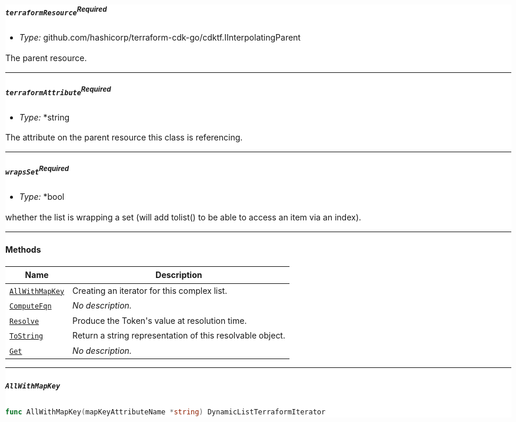 
##### `terraformResource`<sup>Required</sup> <a name="terraformResource" id="@cdktf/provider-azurerm.oracleExadataInfrastructure.OracleExadataInfrastructureMaintenanceWindowList.Initializer.parameter.terraformResource"></a>

- *Type:* github.com/hashicorp/terraform-cdk-go/cdktf.IInterpolatingParent

The parent resource.

---

##### `terraformAttribute`<sup>Required</sup> <a name="terraformAttribute" id="@cdktf/provider-azurerm.oracleExadataInfrastructure.OracleExadataInfrastructureMaintenanceWindowList.Initializer.parameter.terraformAttribute"></a>

- *Type:* *string

The attribute on the parent resource this class is referencing.

---

##### `wrapsSet`<sup>Required</sup> <a name="wrapsSet" id="@cdktf/provider-azurerm.oracleExadataInfrastructure.OracleExadataInfrastructureMaintenanceWindowList.Initializer.parameter.wrapsSet"></a>

- *Type:* *bool

whether the list is wrapping a set (will add tolist() to be able to access an item via an index).

---

#### Methods <a name="Methods" id="Methods"></a>

| **Name** | **Description** |
| --- | --- |
| <code><a href="#@cdktf/provider-azurerm.oracleExadataInfrastructure.OracleExadataInfrastructureMaintenanceWindowList.allWithMapKey">AllWithMapKey</a></code> | Creating an iterator for this complex list. |
| <code><a href="#@cdktf/provider-azurerm.oracleExadataInfrastructure.OracleExadataInfrastructureMaintenanceWindowList.computeFqn">ComputeFqn</a></code> | *No description.* |
| <code><a href="#@cdktf/provider-azurerm.oracleExadataInfrastructure.OracleExadataInfrastructureMaintenanceWindowList.resolve">Resolve</a></code> | Produce the Token's value at resolution time. |
| <code><a href="#@cdktf/provider-azurerm.oracleExadataInfrastructure.OracleExadataInfrastructureMaintenanceWindowList.toString">ToString</a></code> | Return a string representation of this resolvable object. |
| <code><a href="#@cdktf/provider-azurerm.oracleExadataInfrastructure.OracleExadataInfrastructureMaintenanceWindowList.get">Get</a></code> | *No description.* |

---

##### `AllWithMapKey` <a name="AllWithMapKey" id="@cdktf/provider-azurerm.oracleExadataInfrastructure.OracleExadataInfrastructureMaintenanceWindowList.allWithMapKey"></a>

```go
func AllWithMapKey(mapKeyAttributeName *string) DynamicListTerraformIterator
```
